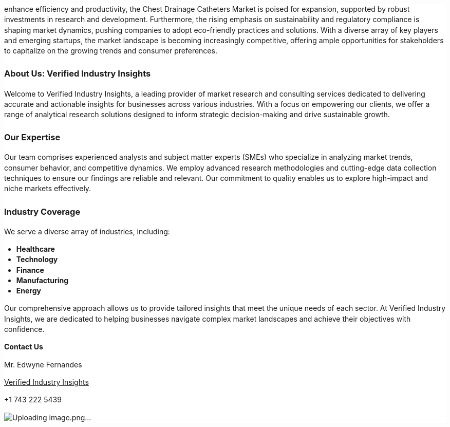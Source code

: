 enhance efficiency and productivity, the Chest Drainage Catheters Market is poised for expansion, supported by robust investments in research and development. Furthermore, the rising emphasis on sustainability and regulatory compliance is shaping market dynamics, pushing companies to adopt eco-friendly practices and solutions. With a diverse array of key players and emerging startups, the market landscape is becoming increasingly competitive, offering ample opportunities for stakeholders to capitalize on the growing trends and consumer preferences.</p><h3>About Us: Verified Industry Insights</h3><p>Welcome to Verified Industry Insights, a leading provider of market research and consulting services dedicated to delivering accurate and actionable insights for businesses across various industries. With a focus on empowering our clients, we offer a range of analytical research solutions designed to inform strategic decision-making and drive sustainable growth.</p><h3>Our Expertise</h3><p>Our team comprises experienced analysts and subject matter experts (SMEs) who specialize in analyzing market trends, consumer behavior, and competitive dynamics. We employ advanced research methodologies and cutting-edge data collection techniques to ensure our findings are reliable and relevant. Our commitment to quality enables us to explore high-impact and niche markets effectively.</p><h3>Industry Coverage</h3><p>We serve a diverse array of industries, including:</p><ul><li><strong>Healthcare</strong></li><li><strong>Technology</strong></li><li><strong>Finance</strong></li><li><strong>Manufacturing</strong></li><li><strong>Energy</strong></li></ul><p>Our comprehensive approach allows us to provide tailored insights that meet the unique needs of each sector. At Verified Industry Insights, we are dedicated to helping businesses navigate complex market landscapes and achieve their objectives with confidence.</p><p><strong>Contact Us</strong></p><p>Mr. Edwyne Fernandes</p><p><a href="https://www.verifiedindustryinsights.com/">Verified Industry Insights</a></p><p>+1 743 222 5439</p>
![Uploading image.png…]()
